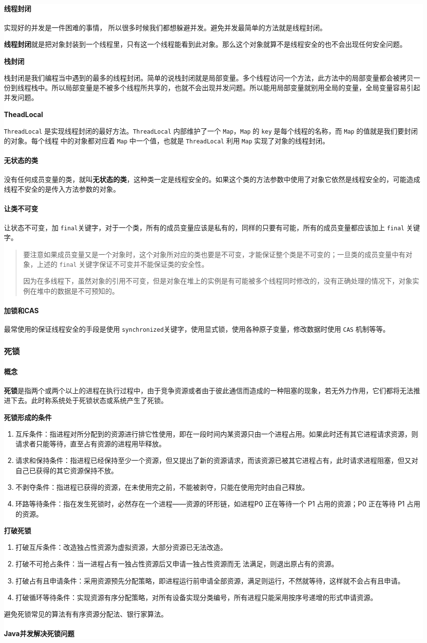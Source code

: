 #### 线程封闭

实现好的并发是一件困难的事情， 所以很多时候我们都想躲避并发。避免并发最简单的方法就是线程封闭。

**线程封闭**就是把对象封装到一个线程里，只有这一个线程能看到此对象。那么这个对象就算不是线程安全的也不会出现任何安全问题。

**栈封闭**

栈封闭是我们编程当中遇到的最多的线程封闭。简单的说栈封闭就是局部变量。多个线程访问一个方法，此方法中的局部变量都会被拷贝一份到线程栈中。所以局部变量是不被多个线程所共享的，也就不会出现并发问题。所以能用局部变量就别用全局的变量，全局变量容易引起并发问题。

**TheadLocal**

`ThreadLocal` 是实现线程封闭的最好方法。`ThreadLocal` 内部维护了一个 `Map`，`Map` 的 `key` 是每个线程的名称，而 `Map` 的值就是我们要封闭的对象。每个线程  中的对象都对应着 `Map` 中一个值，也就是 `ThreadLocal` 利用 `Map` 实现了对象的线程封闭。

#### 无状态的类

没有任何成员变量的类，就叫**无状态的类**，这种类一定是线程安全的。如果这个类的方法参数中使用了对象它依然是线程安全的，可能造成线程不安全的是传入方法参数的对象。

#### 让类不可变

让状态不可变，加 `final`关键字，对于一个类，所有的成员变量应该是私有的，同样的只要有可能，所有的成员变量都应该加上 `final` 关键字。

> 要注意如果成员变量又是一个对象时，这个对象所对应的类也要是不可变，才能保证整个类是不可变的；一旦类的成员变量中有对象，上述的 `final` 关键字保证不可变并不能保证类的安全性。
>
> 因为在多线程下，虽然对象的引用不可变，但是对象在堆上的实例是有可能被多个线程同时修改的，没有正确处理的情况下，对象实例在堆中的数据是不可预知的。

#### 加锁和CAS

最常使用的保证线程安全的手段是使用 `synchronized`关键字，使用显式锁，使用各种原子变量，修改数据时使用 `CAS` 机制等等。

### 死锁

#### 概念

**死锁**是指两个或两个以上的进程在执行过程中，由于竞争资源或者由于彼此通信而造成的一种阻塞的现象，若无外力作用，它们都将无法推进下去。此时称系统处于死锁状态或系统产生了死锁。

**死锁形成的条件**

1. 互斥条件：指进程对所分配到的资源进行排它性使用，即在一段时间内某资源只由一个进程占用。如果此时还有其它进程请求资源，则请求者只能等待，直至占有资源的进程用毕释放。

2. 请求和保持条件：指进程已经保持至少一个资源，但又提出了新的资源请求，而该资源已被其它进程占有，此时请求进程阻塞，但又对自己已获得的其它资源保持不放。

3. 不剥夺条件：指进程已获得的资源，在未使用完之前，不能被剥夺，只能在使用完时由自己释放。

4. 环路等待条件：指在发生死锁时，必然存在一个进程——资源的环形链，如进程P0 正在等待一个 P1 占用的资源；P0 正在等待 P1 占用的资源。

**打破死锁**

1. 打破互斥条件：改造独占性资源为虚拟资源，大部分资源已无法改造。

2. 打破不可抢占条件：当一进程占有一独占性资源后又申请一独占性资源而无 法满足，则退出原占有的资源。

3. 打破占有且申请条件：采用资源预先分配策略，即进程运行前申请全部资源，满足则运行，不然就等待，这样就不会占有且申请。

4. 打破循环等待条件：实现资源有序分配策略，对所有设备实现分类编号，所有进程只能采用按序号递增的形式申请资源。

避免死锁常见的算法有有序资源分配法、银行家算法。

#### Java并发解决死锁问题
